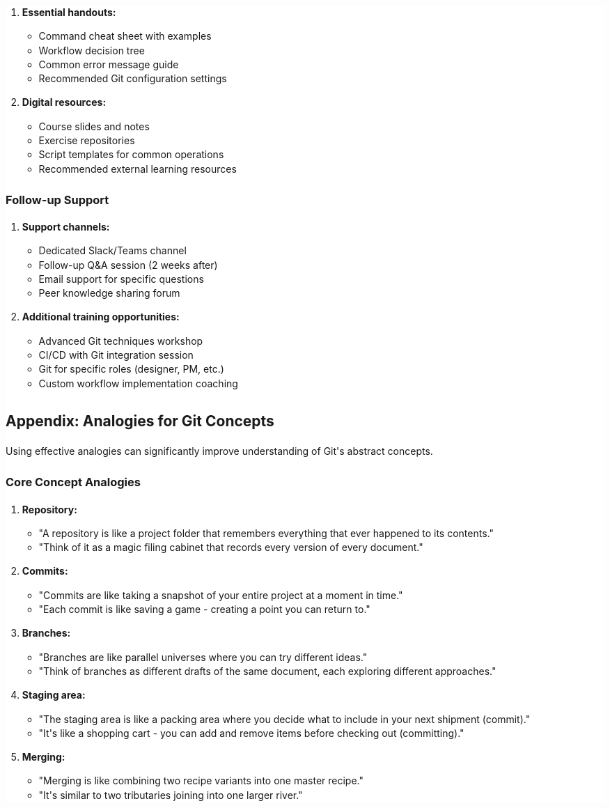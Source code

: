 1. **Essential handouts:**
   - Command cheat sheet with examples
   - Workflow decision tree
   - Common error message guide
   - Recommended Git configuration settings

2. **Digital resources:**
   - Course slides and notes
   - Exercise repositories
   - Script templates for common operations
   - Recommended external learning resources

### Follow-up Support

1. **Support channels:**
   - Dedicated Slack/Teams channel
   - Follow-up Q&A session (2 weeks after)
   - Email support for specific questions
   - Peer knowledge sharing forum

2. **Additional training opportunities:**
   - Advanced Git techniques workshop
   - CI/CD with Git integration session
   - Git for specific roles (designer, PM, etc.)
   - Custom workflow implementation coaching

## Appendix: Analogies for Git Concepts

Using effective analogies can significantly improve understanding of Git's abstract concepts.

### Core Concept Analogies

1. **Repository:**
   - "A repository is like a project folder that remembers everything that ever happened to its contents."
   - "Think of it as a magic filing cabinet that records every version of every document."

2. **Commits:**
   - "Commits are like taking a snapshot of your entire project at a moment in time."
   - "Each commit is like saving a game - creating a point you can return to."

3. **Branches:**
   - "Branches are like parallel universes where you can try different ideas."
   - "Think of branches as different drafts of the same document, each exploring different approaches."

4. **Staging area:**
   - "The staging area is like a packing area where you decide what to include in your next shipment (commit)."
   - "It's like a shopping cart - you can add and remove items before checking out (committing)."

5. **Merging:**
   - "Merging is like combining two recipe variants into one master recipe."
   - "It's similar to two tributaries joining into one larger river."

